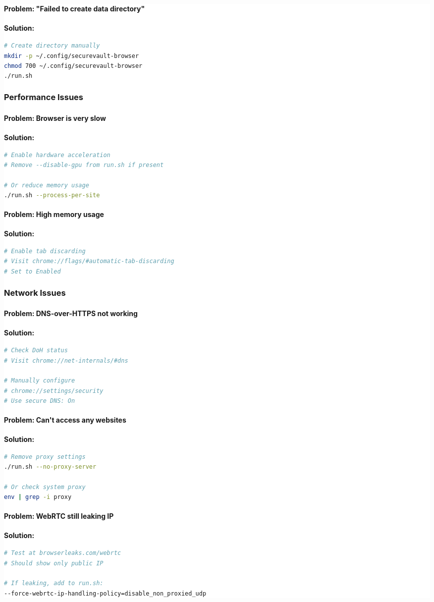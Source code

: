 #### Problem: "Failed to create data directory"
**Solution:**
```bash
# Create directory manually
mkdir -p ~/.config/securevault-browser
chmod 700 ~/.config/securevault-browser
./run.sh
```

### Performance Issues

#### Problem: Browser is very slow
**Solution:**
```bash
# Enable hardware acceleration
# Remove --disable-gpu from run.sh if present

# Or reduce memory usage
./run.sh --process-per-site
```

#### Problem: High memory usage
**Solution:**
```bash
# Enable tab discarding
# Visit chrome://flags/#automatic-tab-discarding
# Set to Enabled
```

### Network Issues

#### Problem: DNS-over-HTTPS not working
**Solution:**
```bash
# Check DoH status
# Visit chrome://net-internals/#dns

# Manually configure
# chrome://settings/security
# Use secure DNS: On
```

#### Problem: Can't access any websites
**Solution:**
```bash
# Remove proxy settings
./run.sh --no-proxy-server

# Or check system proxy
env | grep -i proxy
```

#### Problem: WebRTC still leaking IP
**Solution:**
```bash
# Test at browserleaks.com/webrtc
# Should show only public IP

# If leaking, add to run.sh:
--force-webrtc-ip-handling-policy=disable_non_proxied_udp
```
